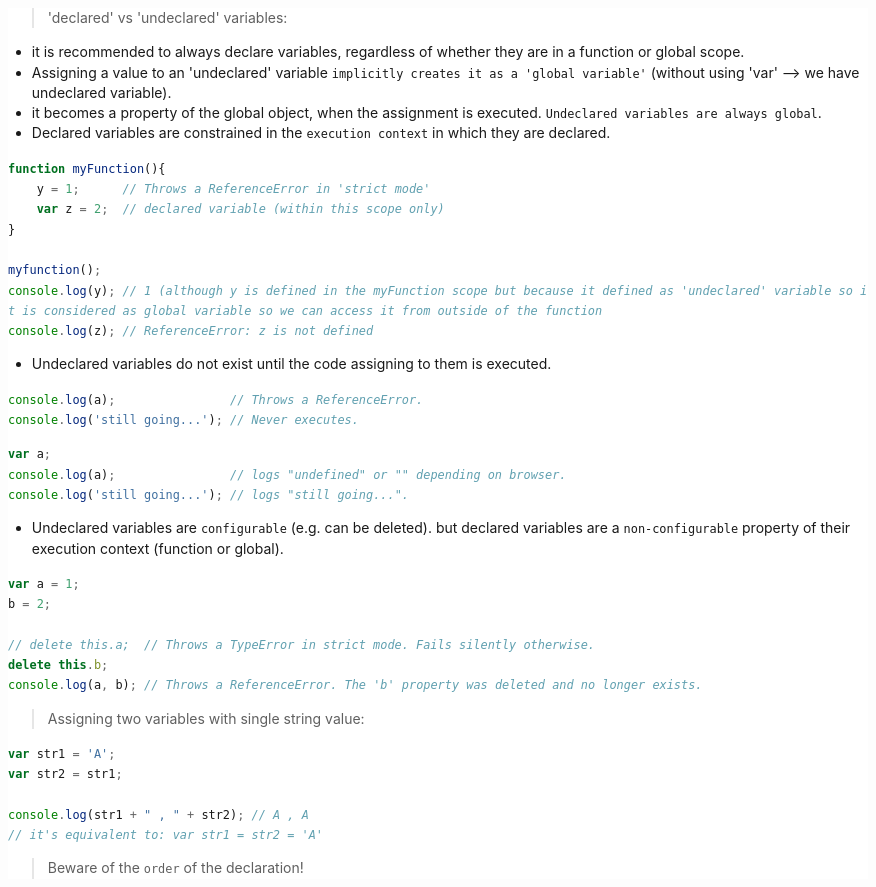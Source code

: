 > 'declared' vs 'undeclared' variables:

* it is recommended to always declare variables, regardless of whether they are in a function or global scope.
* Assigning a value to an 'undeclared' variable `implicitly creates it as a 'global variable'` (without using 'var' --> we have undeclared variable).
* it becomes a property of the global object, when the assignment is executed. `Undeclared variables are always global`.
* Declared variables are constrained in the `execution context` in which they are declared.

```js
function myFunction(){
    y = 1;      // Throws a ReferenceError in 'strict mode'
    var z = 2;  // declared variable (within this scope only)
}

myfunction();
console.log(y); // 1 (although y is defined in the myFunction scope but because it defined as 'undeclared' variable so it is considered as global variable so we can access it from outside of the function
console.log(z); // ReferenceError: z is not defined
```
* Undeclared variables do not exist until the code assigning to them is executed.

```js
console.log(a);                // Throws a ReferenceError.
console.log('still going...'); // Never executes.
```

```js
var a;
console.log(a);                // logs "undefined" or "" depending on browser.
console.log('still going...'); // logs "still going...".
```
* Undeclared variables are `configurable` (e.g. can be deleted). but declared variables are a `non-configurable` property of their execution context (function or global).

```js
var a = 1;
b = 2;

// delete this.a;  // Throws a TypeError in strict mode. Fails silently otherwise.
delete this.b;
console.log(a, b); // Throws a ReferenceError. The 'b' property was deleted and no longer exists.
```

> Assigning two variables with single string value:

```js
var str1 = 'A';
var str2 = str1;

console.log(str1 + " , " + str2); // A , A
// it's equivalent to: var str1 = str2 = 'A'
```
> Beware of the `order` of the declaration!
